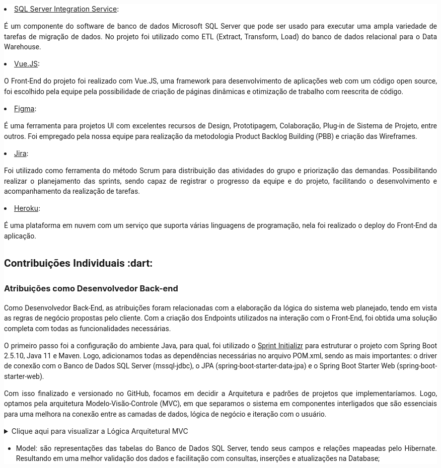   <li><a href="https://learn.microsoft.com/pt-br/sql/integration-services/sql-server-integration-services?view=sql-server-ver15">SQL Server Integration Service</a>:
   <p align="justify" style="font-family:roboto;"> É um componente do software de banco de dados Microsoft SQL Server que pode ser usado para executar uma ampla variedade de tarefas de migração de dados. No projeto foi utilizado como ETL (Extract, Transform, Load) do banco de dados relacional para o Data Warehouse.</p></li>
    
  <li><a href="https://vuejs.org/">Vue.JS</a>:
    <p align="justify" style="font-family:roboto;"> O Front-End do projeto foi realizado com Vue.JS, uma framework para desenvolvimento de aplicações web com um código open source, foi escolhido pela equipe pela possibilidade de criação de páginas dinâmicas e otimização de trabalho com reescrita de código.</p></li>
        
  <li><a href="https://www.figma.com/">Figma</a>:
  <p align="justify" style="font-family:roboto;"> É uma ferramenta para projetos UI com excelentes recursos de Design, Prototipagem, Colaboração, Plug-in de Sistema de Projeto, entre outros. Foi empregado pela nossa equipe para realização da metodologia Product Backlog Building (PBB) e criação das Wireframes.</p></li>
          
  <li><a href="https://vempracasa.atlassian.net/">Jira</a>:
  <p align="justify" style="font-family:roboto;"> Foi utilizado como ferramenta do método Scrum para distribuição das atividades do grupo e priorização das demandas. Possibilitando realizar o planejamento das sprints, sendo capaz de registrar o progresso da equipe e do projeto, facilitando o desenvolvimento e acompanhamento da realização de tarefas.</p></li>
       
  <li><a href="https://www.heroku.com/platform">Heroku</a>:
   <p align="justify" style="font-family:roboto;"> É uma plataforma em nuvem com um serviço que suporta várias linguagens de programação, nela foi realizado o deploy do Front-End da aplicação.</p></li>
  </ul>
 
  
  <h2 style="font-family:roboto;"> Contribuições Individuais :dart:</h2>
  
   <h3> Atribuições como Desenvolvedor Back-end</h3>
  <p align="justify" style="font-family:roboto;"> Como Desenvolvedor Back-End, as atribuições foram relacionadas com a elaboração da lógica do sistema web planejado, tendo em vista as regras de negócio propostas pelo cliente. Com a criação dos Endpoints utilizados na interação com o Front-End, foi obtida uma solução completa com todas as funcionalidades necessárias.</p>
  
  <p align="justify" style="font-family:roboto;"> O primeiro passo foi a configuração do ambiente Java, para qual, foi utilizado o <a href="https://start.spring.io/">Sprint Initializr</a> para estruturar o projeto com Spring Boot 2.5.10, Java 11 e Maven. Logo, adicionamos todas as dependências necessárias no arquivo POM.xml, sendo as mais importantes: o driver de conexão com o Banco de Dados SQL Server (mssql-jdbc), o JPA (spring-boot-starter-data-jpa) e o Spring Boot Starter Web (spring-boot-starter-web).</p>
  
  <p align="justify" style="font-family:roboto;"> Com isso finalizado e versionado no GitHub, focamos em decidir a Arquitetura e padrões de projetos que implementaríamos. Logo, optamos pela arquitetura Modelo-Visão-Controle (MVC), em que separamos o sistema em componentes interligados que são essenciais para uma melhora na conexão entre as camadas de dados, lógica de negócio e iteração com o usuário.</p>
  <details><summary>Clique aqui para visualizar a Lógica Arquitetural MVC</summary></details>
  
  <ul>
  <li> <p align="justify" style="font-family:roboto;">Model: são representações das tabelas do Banco de Dados SQL Server, tendo seus campos e relações mapeadas pelo Hibernate. Resultando em uma melhor validação dos dados e facilitação com consultas, inserções e atualizações na Database;</p>
  </li>
    